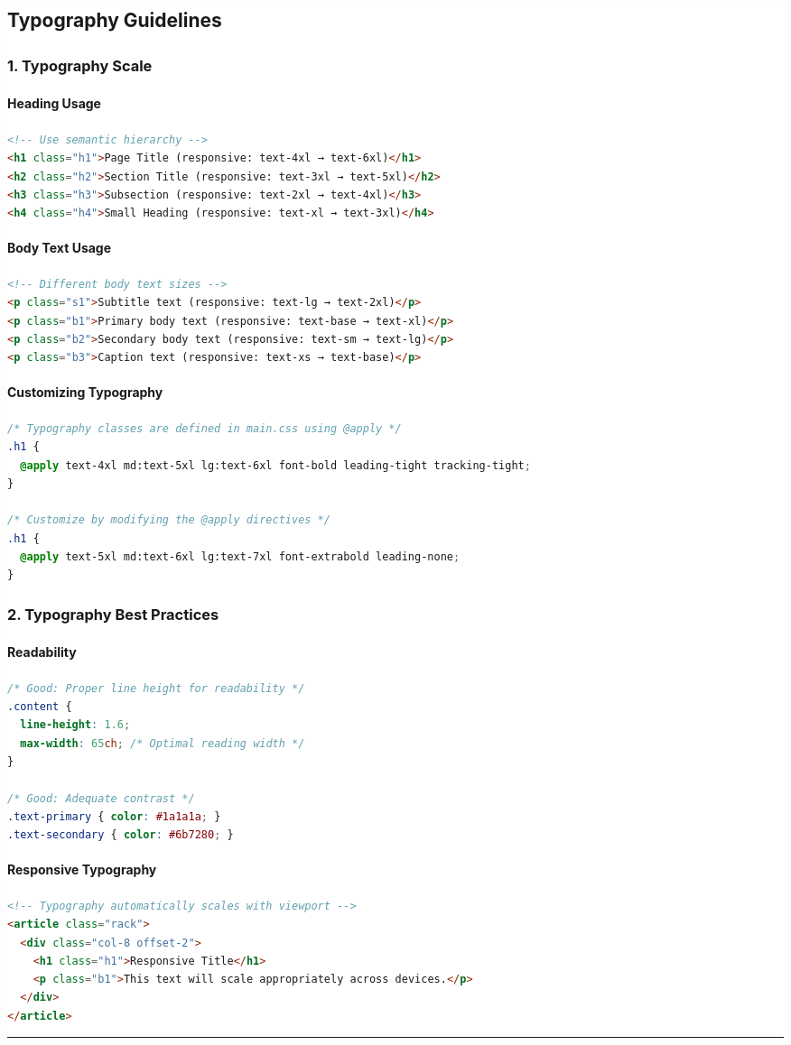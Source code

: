 
## Typography Guidelines

### 1. Typography Scale

#### Heading Usage
```html
<!-- Use semantic hierarchy -->
<h1 class="h1">Page Title (responsive: text-4xl → text-6xl)</h1>
<h2 class="h2">Section Title (responsive: text-3xl → text-5xl)</h2>
<h3 class="h3">Subsection (responsive: text-2xl → text-4xl)</h3>
<h4 class="h4">Small Heading (responsive: text-xl → text-3xl)</h4>
```

#### Body Text Usage
```html
<!-- Different body text sizes -->
<p class="s1">Subtitle text (responsive: text-lg → text-2xl)</p>
<p class="b1">Primary body text (responsive: text-base → text-xl)</p>
<p class="b2">Secondary body text (responsive: text-sm → text-lg)</p>
<p class="b3">Caption text (responsive: text-xs → text-base)</p>
```

#### Customizing Typography
```css
/* Typography classes are defined in main.css using @apply */
.h1 {
  @apply text-4xl md:text-5xl lg:text-6xl font-bold leading-tight tracking-tight;
}

/* Customize by modifying the @apply directives */
.h1 {
  @apply text-5xl md:text-6xl lg:text-7xl font-extrabold leading-none;
}
```

### 2. Typography Best Practices

#### Readability
```css
/* Good: Proper line height for readability */
.content {
  line-height: 1.6;
  max-width: 65ch; /* Optimal reading width */
}

/* Good: Adequate contrast */
.text-primary { color: #1a1a1a; }
.text-secondary { color: #6b7280; }
```

#### Responsive Typography
```html
<!-- Typography automatically scales with viewport -->
<article class="rack">
  <div class="col-8 offset-2">
    <h1 class="h1">Responsive Title</h1>
    <p class="b1">This text will scale appropriately across devices.</p>
  </div>
</article>
```

---